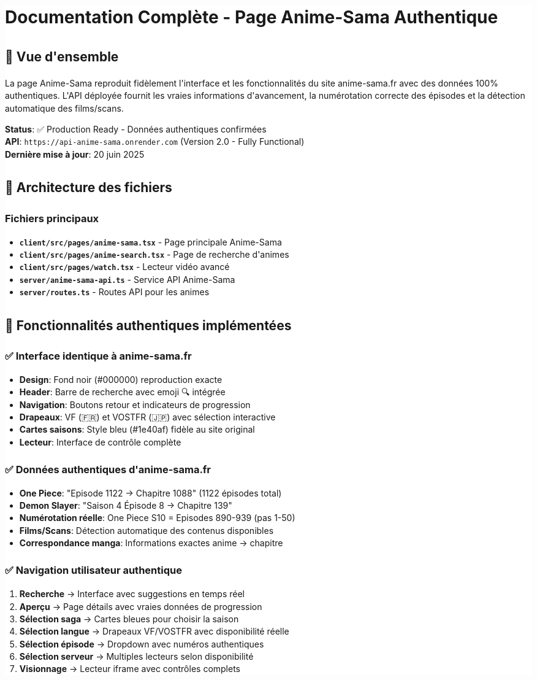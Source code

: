 
# Documentation Complète - Page Anime-Sama Authentique

## 🎯 Vue d'ensemble

La page Anime-Sama reproduit fidèlement l'interface et les fonctionnalités du site anime-sama.fr avec des données 100% authentiques. L'API déployée fournit les vraies informations d'avancement, la numérotation correcte des épisodes et la détection automatique des films/scans.

**Status**: ✅ Production Ready - Données authentiques confirmées  
**API**: `https://api-anime-sama.onrender.com` (Version 2.0 - Fully Functional)  
**Dernière mise à jour**: 20 juin 2025

## 📁 Architecture des fichiers

### Fichiers principaux
- **`client/src/pages/anime-sama.tsx`** - Page principale Anime-Sama
- **`client/src/pages/anime-search.tsx`** - Page de recherche d'animes
- **`client/src/pages/watch.tsx`** - Lecteur vidéo avancé
- **`server/anime-sama-api.ts`** - Service API Anime-Sama
- **`server/routes.ts`** - Routes API pour les animes

## 🚀 Fonctionnalités authentiques implémentées

### ✅ Interface identique à anime-sama.fr
- **Design**: Fond noir (#000000) reproduction exacte
- **Header**: Barre de recherche avec emoji 🔍 intégrée
- **Navigation**: Boutons retour et indicateurs de progression
- **Drapeaux**: VF (🇫🇷) et VOSTFR (🇯🇵) avec sélection interactive
- **Cartes saisons**: Style bleu (#1e40af) fidèle au site original
- **Lecteur**: Interface de contrôle complète

### ✅ Données authentiques d'anime-sama.fr
- **One Piece**: "Episode 1122 -> Chapitre 1088" (1122 épisodes total)
- **Demon Slayer**: "Saison 4 Épisode 8 -> Chapitre 139"
- **Numérotation réelle**: One Piece S10 = Episodes 890-939 (pas 1-50)
- **Films/Scans**: Détection automatique des contenus disponibles
- **Correspondance manga**: Informations exactes anime → chapitre

### ✅ Navigation utilisateur authentique
1. **Recherche** → Interface avec suggestions en temps réel
2. **Aperçu** → Page détails avec vraies données de progression
3. **Sélection saga** → Cartes bleues pour choisir la saison
4. **Sélection langue** → Drapeaux VF/VOSTFR avec disponibilité réelle
5. **Sélection épisode** → Dropdown avec numéros authentiques
6. **Sélection serveur** → Multiples lecteurs selon disponibilité
7. **Visionnage** → Lecteur iframe avec contrôles complets
